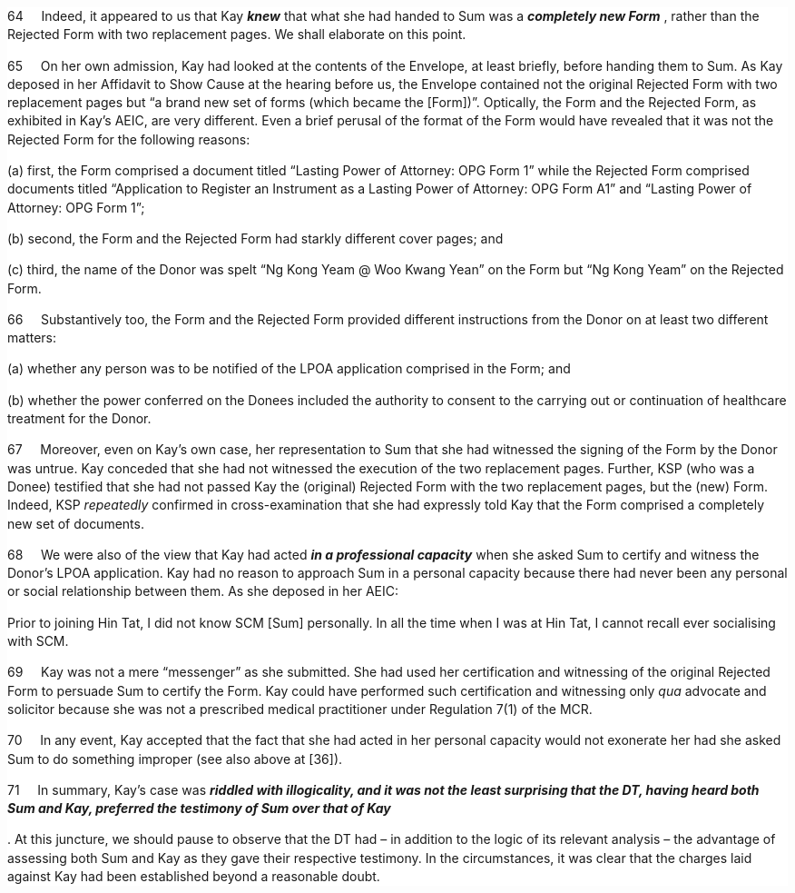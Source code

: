 64     Indeed, it appeared to us that Kay **_knew_** that what she had handed to Sum was a **_completely new Form_** , rather than the Rejected Form with two replacement pages. We shall elaborate on this point. 

65     On her own admission, Kay had looked at the contents of the Envelope, at least briefly, before handing them to Sum. As Kay deposed in her Affidavit to Show Cause at the hearing before us, the Envelope contained not the original Rejected Form with two replacement pages but “a brand new set of forms (which became the [Form])”. Optically, the Form and the Rejected Form, as exhibited in Kay’s AEIC, are very different. Even a brief perusal of the format of the Form would have revealed that it was not the Rejected Form for the following reasons: 

 (a) first, the Form comprised a document titled “Lasting Power of Attorney: OPG Form 1” while the Rejected Form comprised documents titled “Application to Register an Instrument as a Lasting Power of Attorney: OPG Form A1” and “Lasting Power of Attorney: OPG Form 1”; 

 (b) second, the Form and the Rejected Form had starkly different cover pages; and 

 (c) third, the name of the Donor was spelt “Ng Kong Yeam @ Woo Kwang Yean” on the Form but “Ng Kong Yeam” on the Rejected Form. 

66     Substantively too, the Form and the Rejected Form provided different instructions from the Donor on at least two different matters: 


 (a) whether any person was to be notified of the LPOA application comprised in the Form; and 

 (b) whether the power conferred on the Donees included the authority to consent to the carrying out or continuation of healthcare treatment for the Donor. 

67     Moreover, even on Kay’s own case, her representation to Sum that she had witnessed the signing of the Form by the Donor was untrue. Kay conceded that she had not witnessed the execution of the two replacement pages. Further, KSP (who was a Donee) testified that she had not passed Kay the (original) Rejected Form with the two replacement pages, but the (new) Form. Indeed, KSP _repeatedly_ confirmed in cross-examination that she had expressly told Kay that the Form comprised a completely new set of documents. 

68     We were also of the view that Kay had acted **_in a professional capacity_** when she asked Sum to certify and witness the Donor’s LPOA application. Kay had no reason to approach Sum in a personal capacity because there had never been any personal or social relationship between them. As she deposed in her AEIC: 

 Prior to joining Hin Tat, I did not know SCM [Sum] personally. In all the time when I was at Hin Tat, I cannot recall ever socialising with SCM. 

69     Kay was not a mere “messenger” as she submitted. She had used her certification and witnessing of the original Rejected Form to persuade Sum to certify the Form. Kay could have performed such certification and witnessing only _qua_ advocate and solicitor because she was not a prescribed medical practitioner under Regulation 7(1) of the MCR. 

70     In any event, Kay accepted that the fact that she had acted in her personal capacity would not exonerate her had she asked Sum to do something improper (see also above at [36]). 

71     In summary, Kay’s case was **_riddled with illogicality, and it was not the least surprising that the DT, having heard both Sum and Kay, preferred the testimony of Sum over that of Kay_** 

. At this juncture, we should pause to observe that the DT had – in addition to the logic of its relevant analysis – the advantage of assessing both Sum and Kay as they gave their respective testimony. In the circumstances, it was clear that the charges laid against Kay had been established beyond a reasonable doubt. 

